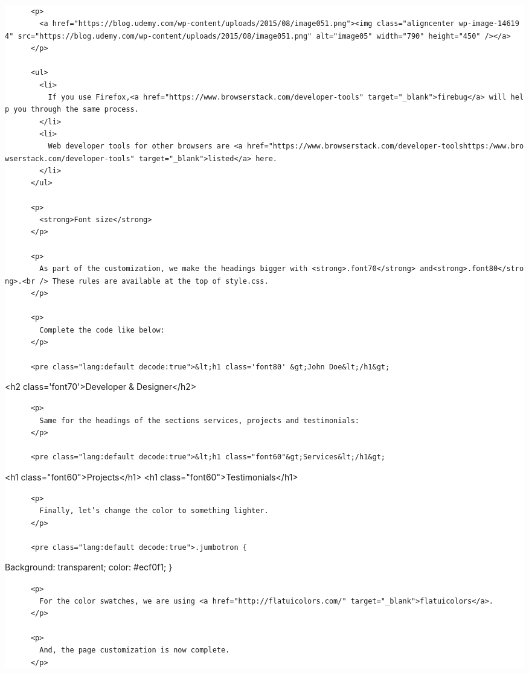           <p>
            <a href="https://blog.udemy.com/wp-content/uploads/2015/08/image051.png"><img class="aligncenter wp-image-146194" src="https://blog.udemy.com/wp-content/uploads/2015/08/image051.png" alt="image05" width="790" height="450" /></a>
          </p>
          
          <ul>
            <li>
              If you use Firefox,<a href="https://www.browserstack.com/developer-tools" target="_blank">firebug</a> will help you through the same process.
            </li>
            <li>
              Web developer tools for other browsers are <a href="https://www.browserstack.com/developer-toolshttps:/www.browserstack.com/developer-tools" target="_blank">listed</a> here.
            </li>
          </ul>
          
          <p>
            <strong>Font size</strong>
          </p>
          
          <p>
            As part of the customization, we make the headings bigger with <strong>.font70</strong> and<strong>.font80</strong>.<br /> These rules are available at the top of style.css.
          </p>
          
          <p>
            Complete the code like below:
          </p>
          
          <pre class="lang:default decode:true">&lt;h1 class='font80' &gt;John Doe&lt;/h1&gt; 
&lt;h2 class='font70'&gt;Developer &amp; Designer&lt;/h2&gt;</pre>
          
          <p>
            Same for the headings of the sections services, projects and testimonials:
          </p>
          
          <pre class="lang:default decode:true">&lt;h1 class="font60"&gt;Services&lt;/h1&gt;
&lt;h1 class="font60"&gt;Projects&lt;/h1&gt;
&lt;h1 class="font60"&gt;Testimonials&lt;/h1&gt;</pre>
          
          <p>
            Finally, let’s change the color to something lighter.
          </p>
          
          <pre class="lang:default decode:true">.jumbotron {
   Background: transparent;
   color: #ecf0f1;
}</pre>
          
          <p>
            For the color swatches, we are using <a href="http://flatuicolors.com/" target="_blank">flatuicolors</a>.
          </p>
          
          <p>
            And, the page customization is now complete.
          </p>
          